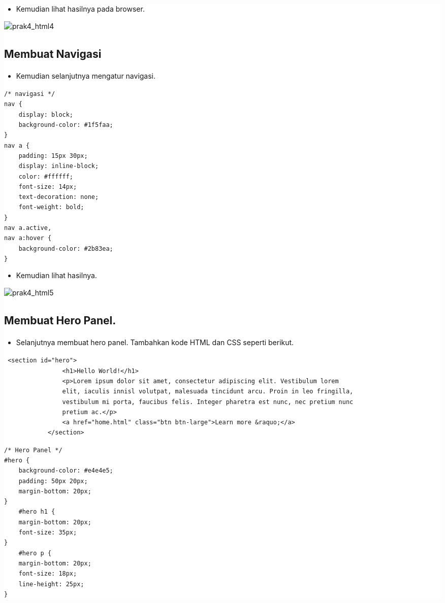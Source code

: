 - Kemudian lihat hasilnya pada browser.

![prak4_html4](https://github.com/mullf/Lab4_HTML_ProgWeb/assets/115521049/ee4ac24b-3a7c-419b-aace-5cfaf70ead73)

## Membuat Navigasi
- Kemudian selanjutnya mengatur navigasi.
```
/* navigasi */
nav {
    display: block;
    background-color: #1f5faa;
}
nav a {
    padding: 15px 30px;
    display: inline-block;
    color: #ffffff;
    font-size: 14px;
    text-decoration: none;
    font-weight: bold;
}
nav a.active,
nav a:hover {
    background-color: #2b83ea;
}
```
- Kemudian lihat hasilnya.

![prak4_html5](https://github.com/mullf/Lab4_HTML_ProgWeb/assets/115521049/87c0dac9-8546-464f-816e-88b394715382)

## Membuat Hero Panel.
- Selanjutnya membuat hero panel. Tambahkan kode HTML dan CSS seperti berikut.
```
 <section id="hero">
                <h1>Hello World!</h1>
                <p>Lorem ipsum dolor sit amet, consectetur adipiscing elit. Vestibulum lorem
                elit, iaculis innisl volutpat, malesuada tincidunt arcu. Proin in leo fringilla,
                vestibulum mi porta, faucibus felis. Integer pharetra est nunc, nec pretium nunc
                pretium ac.</p>
                <a href="home.html" class="btn btn-large">Learn more &raquo;</a>
            </section>
```

```
/* Hero Panel */
#hero {
    background-color: #e4e4e5;
    padding: 50px 20px;
    margin-bottom: 20px;
}
    #hero h1 {
    margin-bottom: 20px;
    font-size: 35px;
}
    #hero p {
    margin-bottom: 20px;
    font-size: 18px;
    line-height: 25px;
}
```

